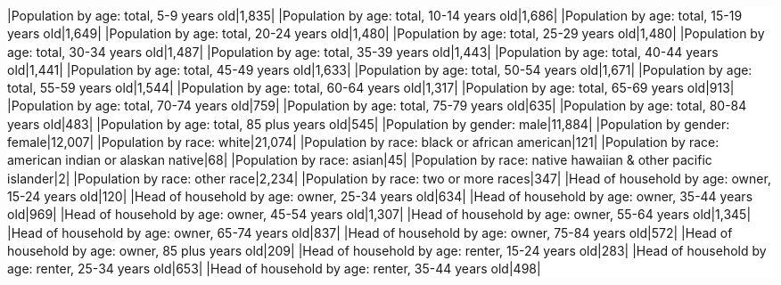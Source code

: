 |Population by age: total, 5-9 years old|1,835|
|Population by age: total, 10-14 years old|1,686|
|Population by age: total, 15-19 years old|1,649|
|Population by age: total, 20-24 years old|1,480|
|Population by age: total, 25-29 years old|1,480|
|Population by age: total, 30-34 years old|1,487|
|Population by age: total, 35-39 years old|1,443|
|Population by age: total, 40-44 years old|1,441|
|Population by age: total, 45-49 years old|1,633|
|Population by age: total, 50-54 years old|1,671|
|Population by age: total, 55-59 years old|1,544|
|Population by age: total, 60-64 years old|1,317|
|Population by age: total, 65-69 years old|913|
|Population by age: total, 70-74 years old|759|
|Population by age: total, 75-79 years old|635|
|Population by age: total, 80-84 years old|483|
|Population by age: total, 85 plus years old|545|
|Population by gender: male|11,884|
|Population by gender: female|12,007|
|Population by race: white|21,074|
|Population by race: black or african american|121|
|Population by race: american indian or alaskan native|68|
|Population by race: asian|45|
|Population by race: native hawaiian & other pacific islander|2|
|Population by race: other race|2,234|
|Population by race: two or more races|347|
|Head of household by age: owner, 15-24 years old|120|
|Head of household by age: owner, 25-34 years old|634|
|Head of household by age: owner, 35-44 years old|969|
|Head of household by age: owner, 45-54 years old|1,307|
|Head of household by age: owner, 55-64 years old|1,345|
|Head of household by age: owner, 65-74 years old|837|
|Head of household by age: owner, 75-84 years old|572|
|Head of household by age: owner, 85 plus years old|209|
|Head of household by age: renter, 15-24 years old|283|
|Head of household by age: renter, 25-34 years old|653|
|Head of household by age: renter, 35-44 years old|498|
